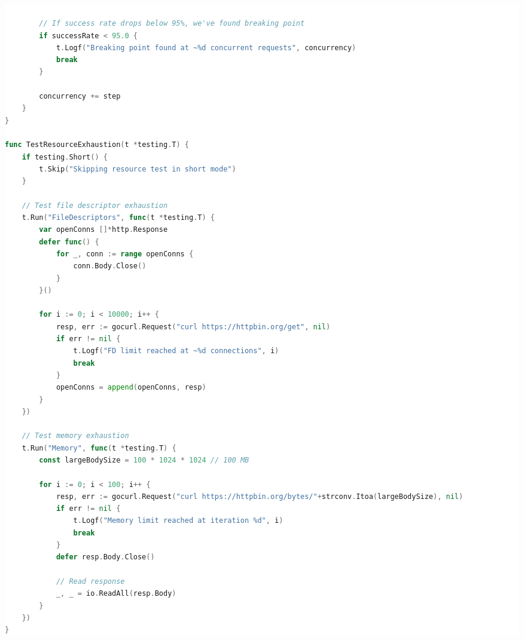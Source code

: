 ```go
        
        // If success rate drops below 95%, we've found breaking point
        if successRate < 95.0 {
            t.Logf("Breaking point found at ~%d concurrent requests", concurrency)
            break
        }
        
        concurrency += step
    }
}

func TestResourceExhaustion(t *testing.T) {
    if testing.Short() {
        t.Skip("Skipping resource test in short mode")
    }
    
    // Test file descriptor exhaustion
    t.Run("FileDescriptors", func(t *testing.T) {
        var openConns []*http.Response
        defer func() {
            for _, conn := range openConns {
                conn.Body.Close()
            }
        }()
        
        for i := 0; i < 10000; i++ {
            resp, err := gocurl.Request("curl https://httpbin.org/get", nil)
            if err != nil {
                t.Logf("FD limit reached at ~%d connections", i)
                break
            }
            openConns = append(openConns, resp)
        }
    })
    
    // Test memory exhaustion
    t.Run("Memory", func(t *testing.T) {
        const largeBodySize = 100 * 1024 * 1024 // 100 MB
        
        for i := 0; i < 100; i++ {
            resp, err := gocurl.Request("curl https://httpbin.org/bytes/"+strconv.Itoa(largeBodySize), nil)
            if err != nil {
                t.Logf("Memory limit reached at iteration %d", i)
                break
            }
            defer resp.Body.Close()
            
            // Read response
            _, _ = io.ReadAll(resp.Body)
        }
    })
}
```
